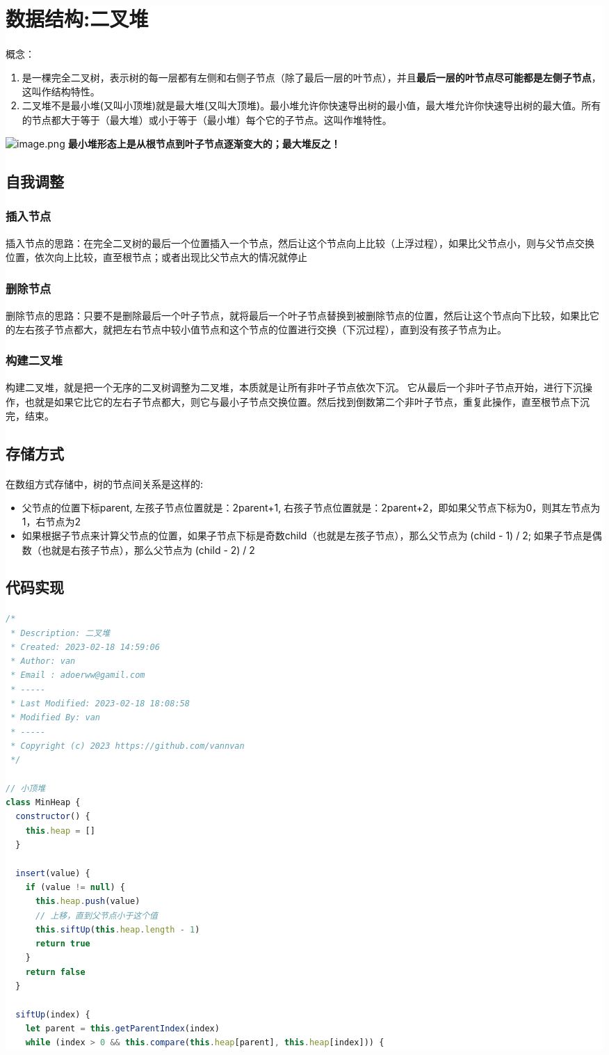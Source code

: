 # 数据结构:二叉堆 
概念：

1. 是一棵完全二叉树，表示树的每一层都有左侧和右侧子节点（除了最后一层的叶节点），并且**最后一层的叶节点尽可能都是左侧子节点**，这叫作结构特性。
2. 二叉堆不是最小堆(又叫小顶堆)就是最大堆(又叫大顶堆)。最小堆允许你快速导出树的最小值，最大堆允许你快速导出树的最大值。所有的节点都大于等于（最大堆）或小于等于（最小堆）每个它的子节点。这叫作堆特性。

![image.png](https://cdn.nlark.com/yuque/0/2023/png/1553840/1676703422472-79a898b9-8404-4c1d-8c86-30592462052a.png#averageHue=%23f6f6f6&clientId=uf5722c73-f15e-4&from=paste&height=255&id=ua77a5c4d&name=image.png&originHeight=632&originWidth=1486&originalType=binary&ratio=2&rotation=0&showTitle=false&size=279189&status=done&style=none&taskId=u6210468a-39fe-42c5-b7ae-dcc6e418130&title=&width=600)
**最小堆形态上是从根节点到叶子节点逐渐变大的；最大堆反之！**
## 自我调整
### 插入节点
插入节点的思路：在完全二叉树的最后一个位置插入一个节点，然后让这个节点向上比较（上浮过程），如果比父节点小，则与父节点交换位置，依次向上比较，直至根节点；或者出现比父节点大的情况就停止
### 删除节点
删除节点的思路：只要不是删除最后一个叶子节点，就将最后一个叶子节点替换到被删除节点的位置，然后让这个节点向下比较，如果比它的左右孩子节点都大，就把左右节点中较小值节点和这个节点的位置进行交换（下沉过程），直到没有孩子节点为止。
### 构建二叉堆
构建二叉堆，就是把一个无序的二叉树调整为二叉堆，本质就是让所有非叶子节点依次下沉。
它从最后一个非叶子节点开始，进行下沉操作，也就是如果它比它的左右子节点都大，则它与最小子节点交换位置。然后找到倒数第二个非叶子节点，重复此操作，直至根节点下沉完，结束。
## 存储方式
在数组方式存储中，树的节点间关系是这样的:

- 父节点的位置下标parent, 左孩子节点位置就是：2parent+1, 右孩子节点位置就是：2parent+2，即如果父节点下标为0，则其左节点为1，右节点为2
- 如果根据子节点来计算父节点的位置，如果子节点下标是奇数child（也就是左孩子节点），那么父节点为 (child - 1) / 2; 如果子节点是偶数（也就是右孩子节点），那么父节点为 (child - 2) / 2
## 代码实现
```javascript
/*
 * Description: 二叉堆
 * Created: 2023-02-18 14:59:06
 * Author: van
 * Email : adoerww@gamil.com
 * -----
 * Last Modified: 2023-02-18 18:08:58
 * Modified By: van
 * -----
 * Copyright (c) 2023 https://github.com/vannvan
 */

// 小顶堆
class MinHeap {
  constructor() {
    this.heap = []
  }

  insert(value) {
    if (value != null) {
      this.heap.push(value)
      // 上移，直到父节点小于这个值
      this.siftUp(this.heap.length - 1)
      return true
    }
    return false
  }

  siftUp(index) {
    let parent = this.getParentIndex(index)
    while (index > 0 && this.compare(this.heap[parent], this.heap[index])) {
```
